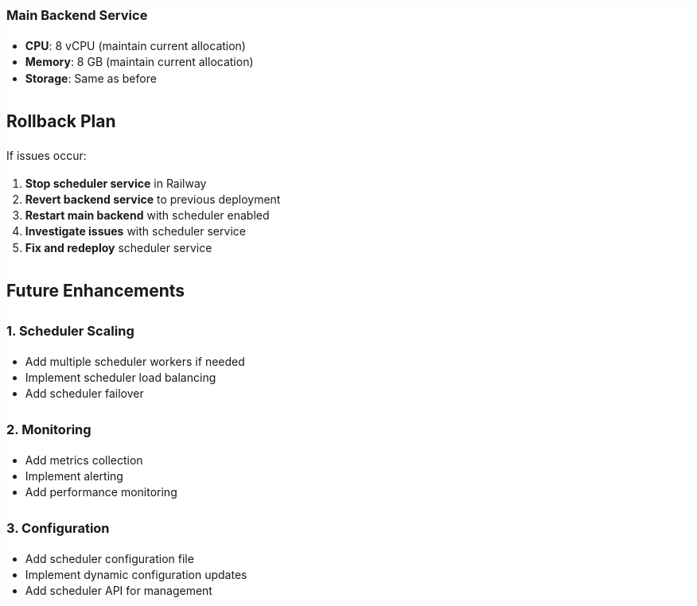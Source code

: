 ### **Main Backend Service**
- **CPU**: 8 vCPU (maintain current allocation)
- **Memory**: 8 GB (maintain current allocation)
- **Storage**: Same as before

## **Rollback Plan**

If issues occur:
1. **Stop scheduler service** in Railway
2. **Revert backend service** to previous deployment
3. **Restart main backend** with scheduler enabled
4. **Investigate issues** with scheduler service
5. **Fix and redeploy** scheduler service

## **Future Enhancements**

### **1. Scheduler Scaling**
- Add multiple scheduler workers if needed
- Implement scheduler load balancing
- Add scheduler failover

### **2. Monitoring**
- Add metrics collection
- Implement alerting
- Add performance monitoring

### **3. Configuration**
- Add scheduler configuration file
- Implement dynamic configuration updates
- Add scheduler API for management
